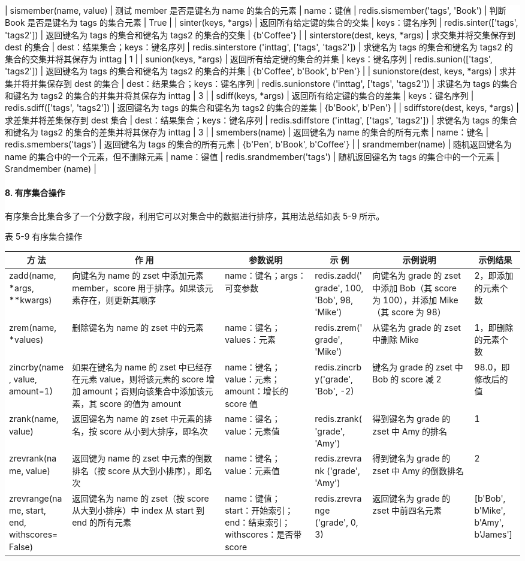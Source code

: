 |  sismember(name, value) | 测试 member 是否是键名为 name 的集合的元素                  | name：键值                                                  | redis.sismember('tags', 'Book')              | 判断 Book 是否是键名为 tags 的集合元素                                              | True                          |
|  sinter(keys, *args)            | 返回所有给定键的集合的交集                                            | keys：键名序列                                             | redis.sinter(['tags', 'tags2'])                    | 返回键名为 tags 的集合和键名为 tags2 的集合的交集                            | {b'Coffee'}                 |
|  sinterstore(dest, keys, *args)   | 求交集并将交集保存到 dest 的集合                                     | dest：结果集合；keys：键名序列 | redis.sinterstore ('inttag', ['tags', 'tags2'])   | 求键名为 tags 的集合和键名为 tags2 的集合的交集并将其保存为 inttag | 1                                         |
|  sunion(keys, *args)                  | 返回所有给定键的集合的并集                                           | keys：键名序列                            | redis.sunion(['tags', 'tags2'])                       | 返回键名为 tags 的集合和键名为 tags2 的集合的并集                           | {b'Coffee', b'Book', b'Pen'} |
|  sunionstore(dest, keys, *args) | 求并集并将并集保存到 dest 的集合                                     | dest：结果集合；keys：键名序列 | redis.sunionstore ('inttag', ['tags', 'tags2']) | 求键名为 tags 的集合和键名为 tags2 的集合的并集并将其保存为 inttag | 3                                         |
|  sdiff(keys, *args)                      | 返回所有给定键的集合的差集                                           | keys：键名序列                            | redis.sdiff(['tags', 'tags2'])                           | 返回键名为 tags 的集合和键名为 tags2 的集合的差集                           | {b'Book', b'Pen'}                 |
|  sdiffstore(dest, keys, *args)     | 求差集并将差集保存到 dest 集合                                        | dest：结果集合；keys：键名序列 | redis.sdiffstore ('inttag', ['tags', 'tags2'])     | 求键名为 tags 的集合和键名为 tags2 的集合的差集并将其保存为 inttag | 3                                         |
|  smembers(name)                    | 返回键名为 name 的集合的所有元素                                   | name：键名                                 | redis.smembers('tags')                                | 返回键名为 tags 的集合的所有元素                                                     | {b'Pen', b'Book', b'Coffee'} |
|  srandmember(name)              | 随机返回键名为 name 的集合中的一个元素，但不删除元素 | name：键值                                 | redis.srandmember('tags')                          | 随机返回键名为 tags 的集合中的一个元素                                           | Srandmember (name)        |

#### 8. 有序集合操作

有序集合比集合多了一个分数字段，利用它可以对集合中的数据进行排序，其用法总结如表 5-9 所示。

表 5-9 有序集合操作

|  方  法                                 | 作  用                                                                                                                             | 参数说明                                  | 示  例                                                    | 示例说明                                                                                                               | 示例结果                    |
| -------------------------------- | ------------------------------------------------------------------------------------------------ | -------------------------------- | --------------------------------------------- | -------------------------------------------------------------------------------------- | ----------------------- |
|  zadd(name, *args, **kwargs) | 向键名为 name 的 zset 中添加元素 member，score 用于排序。如果该元素存在，则更新其顺序 | name：键名；args：可变参数 | redis.zadd('grade', 100, 'Bob', 98, 'Mike') | 向键名为 grade 的 zset 中添加 Bob（其 score 为 100），并添加 Mike（其 score 为 98） | 2，即添加的元素个数 |
|  zrem(name, *values)              | 删除键名为 name 的 zset 中的元素                                                                                          | name：键名；values：元素     | redis.zrem('grade', 'Mike')                        | 从键名为 grade 的 zset 中删除 Mike                                                                           | 1，即删除的元素个数 |
|  zincrby(name, value, amount=1)                                                                       | 如果在键名为 name 的 zset 中已经存在元素 value，则将该元素的 score 增加 amount；否则向该集合中添加该元素，其 score 的值为 amount | name：键名；value：元素；amount：增长的 score 值                                                                                     | redis.zincrby('grade', 'Bob', -2)                 | 键名为 grade 的 zset 中 Bob 的 score 减 2                        | 98.0，即修改后的值                         |
|  zrank(name, value)                                                                                             | 返回键名为 name 的 zset 中元素的排名，按 score 从小到大排序，即名次                                                                                                    | name：键名；value：元素值                                                                                                                           | redis.zrank('grade', 'Amy')                        | 得到键名为 grade 的 zset 中 Amy 的排名                        | 1                                                     |
|  zrevrank(name, value)                                                                                        | 返回键为 name 的 zset 中元素的倒数排名（按 score 从大到小排序），即名次                                                                                             | name：键名；value：元素值                                                                                                                           | redis.zrevrank ('grade', 'Amy')                  | 得到键名为 grade 的 zset 中 Amy 的倒数排名                 | 2                                                     |
|  zrevrange(name, start, end, withscores= False)                                                 | 返回键名为 name 的 zset（按 score 从大到小排序）中 index 从 start 到 end 的所有元素                                                                                 | name：键值；start：开始索引；end：结束索引；withscores：是否带 score                                                    | redis.zrevrange ('grade', 0, 3)                   | 返回键名为 grade 的 zset 中前四名元素                        | [b'Bob', b'Mike', b'Amy', b'James'] |